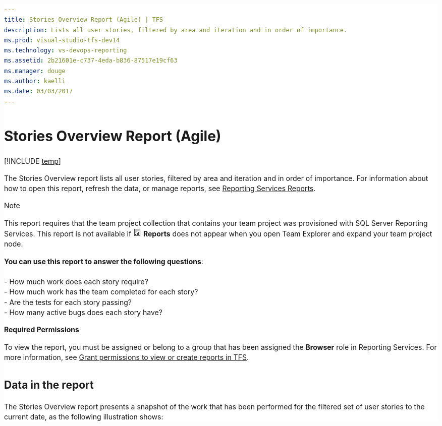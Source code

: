 ```yaml
---
title: Stories Overview Report (Agile) | TFS
description: Lists all user stories, filtered by area and iteration and in order of importance.
ms.prod: visual-studio-tfs-dev14
ms.technology: vs-devops-reporting
ms.assetid: 2b21601e-c737-4eda-b836-87517e19cf63
ms.manager: douge
ms.author: kaelli
ms.date: 03/03/2017
---
```


# Stories Overview Report (Agile)

[!INCLUDE [temp](../_shared/tfs-header-17-15.md)]

The Stories Overview report lists all user stories, filtered by area and iteration and in order of importance. For information about how to open this report, refresh the data, or manage reports, see [Reporting Services Reports](reporting-services-reports.md).  
  
> [!NOTE]  
>  This report requires that the team project collection that contains your team project was provisioned with SQL Server Reporting Services. This report is not available if ![Report](_img/icon_reportte.png "Icon_reportTE") **Reports** does not appear when you open Team Explorer and expand your team project node.  
  

**You can use this report to answer the following questions**:<br /><br /> -   How much work does each story require?<br />-   How much work has the team completed for each story?<br />-   Are the tests for each story passing?<br />-   How many active bugs does each story have? 
  
 **Required Permissions**  
  
 To view the report, you must be assigned or belong to a group that has been assigned the **Browser** role in Reporting Services. For more information, see [Grant permissions to view or create reports in TFS](../admin/grant-permissions-to-reports.md).  
  
<a name="Data"></a> 
## Data in the report  
 The Stories Overview report presents a snapshot of the work that has been performed for the filtered set of user stories to the current date, as the following illustration shows:  
  